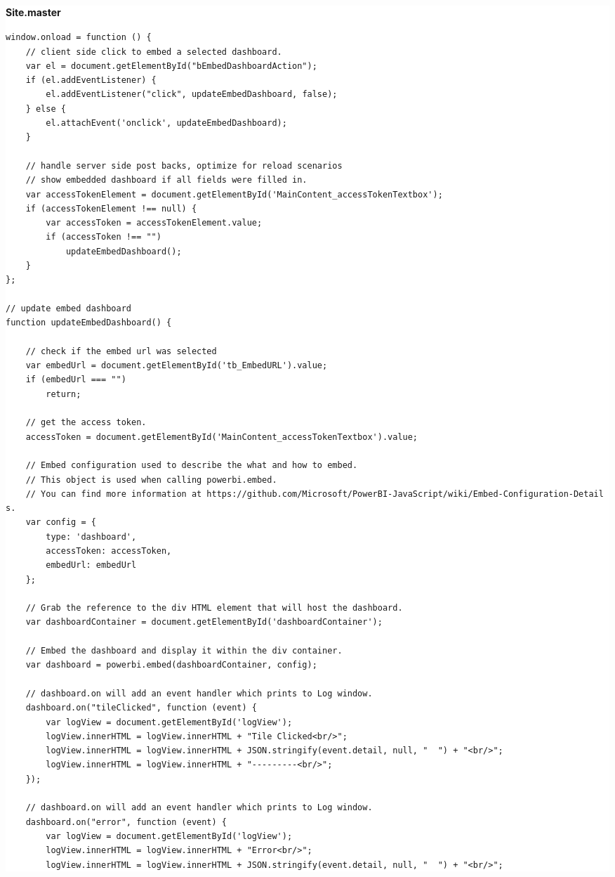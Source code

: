 ```
```

**Site.master**

```
window.onload = function () {
    // client side click to embed a selected dashboard.
    var el = document.getElementById("bEmbedDashboardAction");
    if (el.addEventListener) {
        el.addEventListener("click", updateEmbedDashboard, false);
    } else {
        el.attachEvent('onclick', updateEmbedDashboard);
    }

    // handle server side post backs, optimize for reload scenarios
    // show embedded dashboard if all fields were filled in.
    var accessTokenElement = document.getElementById('MainContent_accessTokenTextbox');
    if (accessTokenElement !== null) {
        var accessToken = accessTokenElement.value;
        if (accessToken !== "")
            updateEmbedDashboard();
    }
};

// update embed dashboard
function updateEmbedDashboard() {

    // check if the embed url was selected
    var embedUrl = document.getElementById('tb_EmbedURL').value;
    if (embedUrl === "")
        return;

    // get the access token.
    accessToken = document.getElementById('MainContent_accessTokenTextbox').value;

    // Embed configuration used to describe the what and how to embed.
    // This object is used when calling powerbi.embed.
    // You can find more information at https://github.com/Microsoft/PowerBI-JavaScript/wiki/Embed-Configuration-Details.
    var config = {
        type: 'dashboard',
        accessToken: accessToken,
        embedUrl: embedUrl
    };

    // Grab the reference to the div HTML element that will host the dashboard.
    var dashboardContainer = document.getElementById('dashboardContainer');

    // Embed the dashboard and display it within the div container.
    var dashboard = powerbi.embed(dashboardContainer, config);

    // dashboard.on will add an event handler which prints to Log window.
    dashboard.on("tileClicked", function (event) {
        var logView = document.getElementById('logView');
        logView.innerHTML = logView.innerHTML + "Tile Clicked<br/>";
        logView.innerHTML = logView.innerHTML + JSON.stringify(event.detail, null, "  ") + "<br/>";
        logView.innerHTML = logView.innerHTML + "---------<br/>";
    });

    // dashboard.on will add an event handler which prints to Log window.
    dashboard.on("error", function (event) {
        var logView = document.getElementById('logView');
        logView.innerHTML = logView.innerHTML + "Error<br/>";
        logView.innerHTML = logView.innerHTML + JSON.stringify(event.detail, null, "  ") + "<br/>";
```